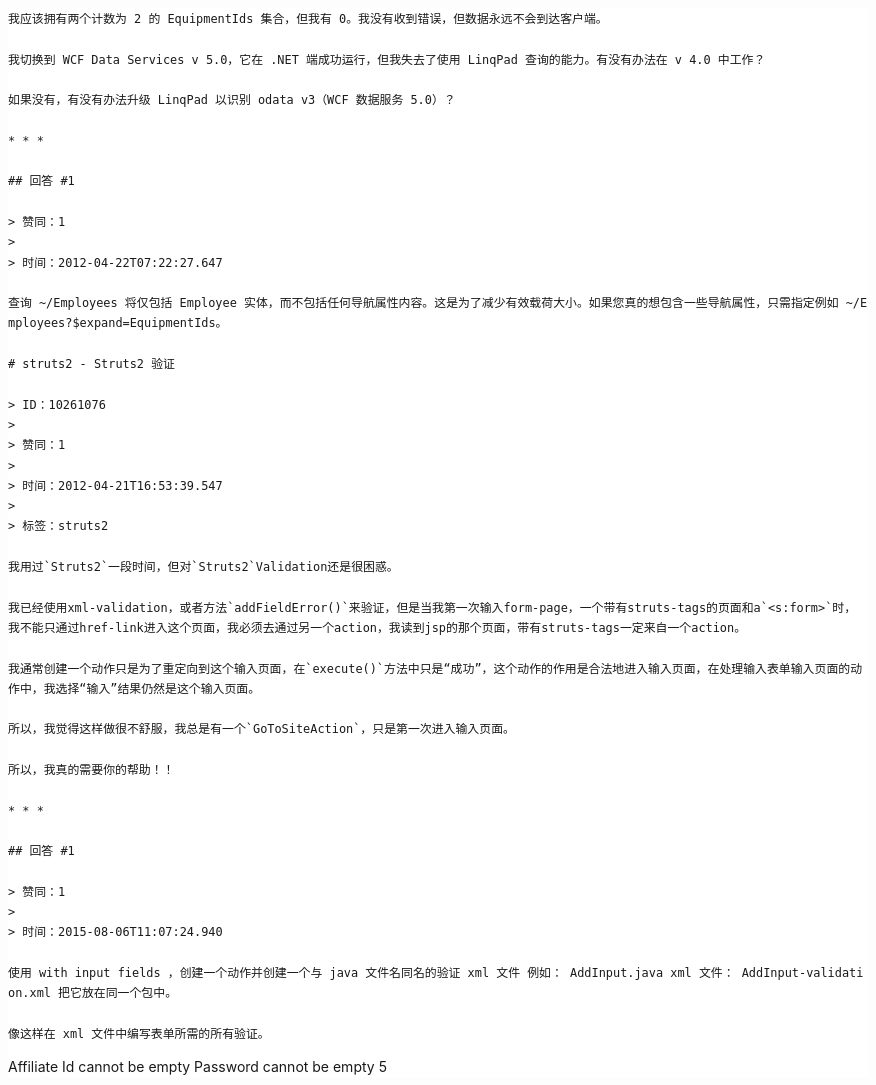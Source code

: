 ```
我应该拥有两个计数为 2 的 EquipmentIds 集合，但我有 0。我没有收到错误，但数据永远不会到达客户端。

我切换到 WCF Data Services v 5.0，它在 .NET 端成功运行，但我失去了使用 LinqPad 查询的能力。有没有办法在 v 4.0 中工作？

如果没有，有没有办法升级 LinqPad 以识别 odata v3（WCF 数据服务 5.0）？

* * *

## 回答 #1

> 赞同：1
> 
> 时间：2012-04-22T07:22:27.647

查询 ~/Employees 将仅包括 Employee 实体，而不包括任何导航属性内容。这是为了减少有效载荷大小。如果您真的想包含一些导航属性，只需指定例如 ~/Employees?$expand=EquipmentIds。

# struts2 - Struts2 验证

> ID：10261076
> 
> 赞同：1
> 
> 时间：2012-04-21T16:53:39.547
> 
> 标签：struts2

我用过`Struts2`一段时间，但对`Struts2`Validation还是很困惑。

我已经使用xml-validation，或者方法`addFieldError()`来验证，但是当我第一次输入form-page，一个带有struts-tags的页面和a`<s:form>`时，我不能只通过href-link进入这个页面，我必须去通过另一个action，我读到jsp的那个页面，带有struts-tags一定来自一个action。

我通常创建一个动作只是为了重定向到这个输入页面，在`execute()`方法中只是“成功”，这个动作的作用是合法地进入输入页面，在处理输入表单输入页面的动作中，我选择“输入”结果仍然是这个输入页面。

所以，我觉得这样做很不舒服，我总是有一个`GoToSiteAction`，只是第一次进入输入页面。

所以，我真的需要你的帮助！！

* * *

## 回答 #1

> 赞同：1
> 
> 时间：2015-08-06T11:07:24.940

使用 with input fields ，创建一个动作并创建一个与 java 文件名同名的验证 xml 文件 例如： AddInput.java xml 文件： AddInput-validation.xml 把它放在同一个包中。

像这样在 xml 文件中编写表单所需的所有验证。

```
<field name="U_Id"> 
    <field-validator type="requiredstring" short-circuit="true">
     <message>Affiliate Id cannot be empty</message> 
    </field-validator>
</field>
<field name="Password">
    <field-validator type="requiredstring" short-circuit="true">
     <message>Password cannot be empty</message> 
    </field-validator>
    <field-validator type="stringlength">  
<param name="minLength">5</param>  